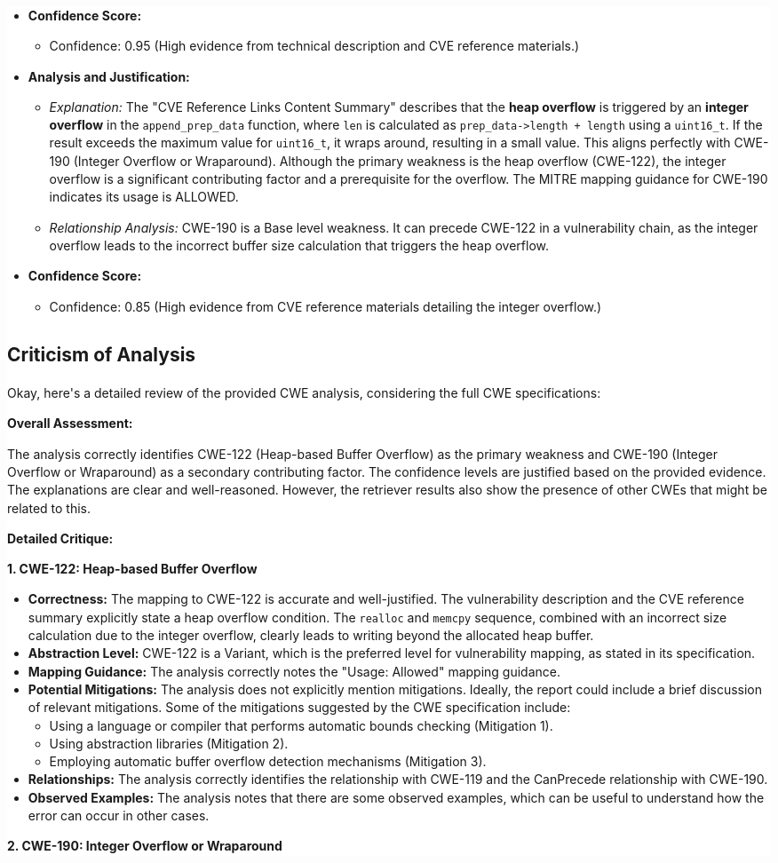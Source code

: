 - **Confidence Score:**  
  - Confidence: 0.95 (High evidence from technical description and CVE reference materials.)

- **Analysis and Justification:**  
  - *Explanation:* The "CVE Reference Links Content Summary" describes that the **heap overflow** is triggered by an **integer overflow** in the `append_prep_data` function, where `len` is calculated as `prep_data->length + length` using a `uint16_t`. If the result exceeds the maximum value for `uint16_t`, it wraps around, resulting in a small value. This aligns perfectly with CWE-190 (Integer Overflow or Wraparound). Although the primary weakness is the heap overflow (CWE-122), the integer overflow is a significant contributing factor and a prerequisite for the overflow. The MITRE mapping guidance for CWE-190 indicates its usage is ALLOWED.

  - *Relationship Analysis:* CWE-190 is a Base level weakness. It can precede CWE-122 in a vulnerability chain, as the integer overflow leads to the incorrect buffer size calculation that triggers the heap overflow.

- **Confidence Score:**  
  - Confidence: 0.85 (High evidence from CVE reference materials detailing the integer overflow.)

## Criticism of Analysis

Okay, here's a detailed review of the provided CWE analysis, considering the full CWE specifications:

**Overall Assessment:**

The analysis correctly identifies CWE-122 (Heap-based Buffer Overflow) as the primary weakness and CWE-190 (Integer Overflow or Wraparound) as a secondary contributing factor. The confidence levels are justified based on the provided evidence. The explanations are clear and well-reasoned. However, the retriever results also show the presence of other CWEs that might be related to this.

**Detailed Critique:**

**1. CWE-122: Heap-based Buffer Overflow**

*   **Correctness:**  The mapping to CWE-122 is accurate and well-justified. The vulnerability description and the CVE reference summary explicitly state a heap overflow condition. The `realloc` and `memcpy` sequence, combined with an incorrect size calculation due to the integer overflow, clearly leads to writing beyond the allocated heap buffer.
*   **Abstraction Level:** CWE-122 is a Variant, which is the preferred level for vulnerability mapping, as stated in its specification.
*   **Mapping Guidance:** The analysis correctly notes the "Usage: Allowed" mapping guidance.
*   **Potential Mitigations:** The analysis does not explicitly mention mitigations. Ideally, the report could include a brief discussion of relevant mitigations. Some of the mitigations suggested by the CWE specification include:
    *   Using a language or compiler that performs automatic bounds checking (Mitigation 1).
    *   Using abstraction libraries (Mitigation 2).
    *   Employing automatic buffer overflow detection mechanisms (Mitigation 3).
*   **Relationships:**  The analysis correctly identifies the relationship with CWE-119 and the CanPrecede relationship with CWE-190.
*   **Observed Examples:** The analysis notes that there are some observed examples, which can be useful to understand how the error can occur in other cases.

**2. CWE-190: Integer Overflow or Wraparound**
